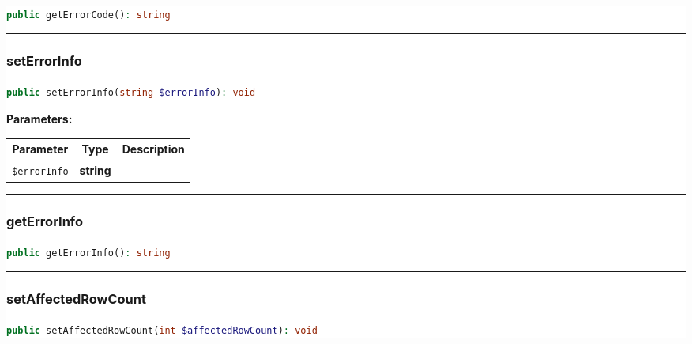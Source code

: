 
```php
public getErrorCode(): string
```












***

### setErrorInfo



```php
public setErrorInfo(string $errorInfo): void
```








**Parameters:**

| Parameter | Type | Description |
|-----------|------|-------------|
| `$errorInfo` | **string** |  |





***

### getErrorInfo



```php
public getErrorInfo(): string
```












***

### setAffectedRowCount



```php
public setAffectedRowCount(int $affectedRowCount): void
```
